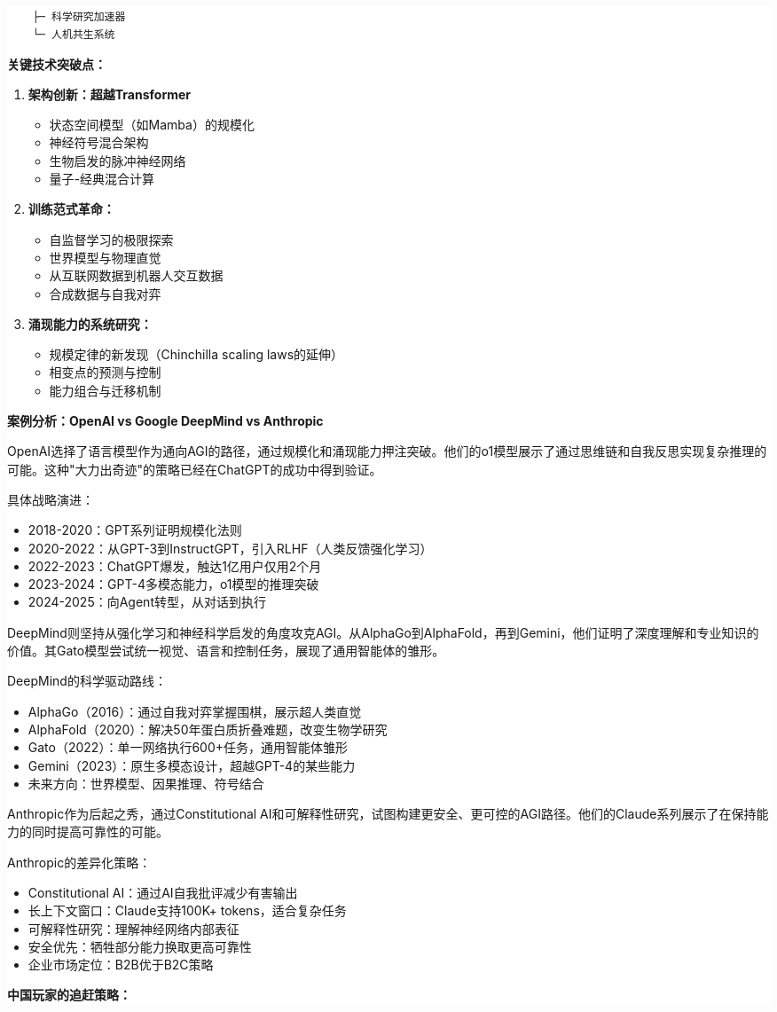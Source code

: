 ```
    ├─ 科学研究加速器
    └─ 人机共生系统
```

**关键技术突破点：**

1. **架构创新：超越Transformer**
   - 状态空间模型（如Mamba）的规模化
   - 神经符号混合架构
   - 生物启发的脉冲神经网络
   - 量子-经典混合计算

2. **训练范式革命：**
   - 自监督学习的极限探索
   - 世界模型与物理直觉
   - 从互联网数据到机器人交互数据
   - 合成数据与自我对弈

3. **涌现能力的系统研究：**
   - 规模定律的新发现（Chinchilla scaling laws的延伸）
   - 相变点的预测与控制
   - 能力组合与迁移机制

**案例分析：OpenAI vs Google DeepMind vs Anthropic**

OpenAI选择了语言模型作为通向AGI的路径，通过规模化和涌现能力押注突破。他们的o1模型展示了通过思维链和自我反思实现复杂推理的可能。这种"大力出奇迹"的策略已经在ChatGPT的成功中得到验证。

具体战略演进：
- 2018-2020：GPT系列证明规模化法则
- 2020-2022：从GPT-3到InstructGPT，引入RLHF（人类反馈强化学习）
- 2022-2023：ChatGPT爆发，触达1亿用户仅用2个月
- 2023-2024：GPT-4多模态能力，o1模型的推理突破
- 2024-2025：向Agent转型，从对话到执行

DeepMind则坚持从强化学习和神经科学启发的角度攻克AGI。从AlphaGo到AlphaFold，再到Gemini，他们证明了深度理解和专业知识的价值。其Gato模型尝试统一视觉、语言和控制任务，展现了通用智能体的雏形。

DeepMind的科学驱动路线：
- AlphaGo（2016）：通过自我对弈掌握围棋，展示超人类直觉
- AlphaFold（2020）：解决50年蛋白质折叠难题，改变生物学研究
- Gato（2022）：单一网络执行600+任务，通用智能体雏形
- Gemini（2023）：原生多模态设计，超越GPT-4的某些能力
- 未来方向：世界模型、因果推理、符号结合

Anthropic作为后起之秀，通过Constitutional AI和可解释性研究，试图构建更安全、更可控的AGI路径。他们的Claude系列展示了在保持能力的同时提高可靠性的可能。

Anthropic的差异化策略：
- Constitutional AI：通过AI自我批评减少有害输出
- 长上下文窗口：Claude支持100K+ tokens，适合复杂任务
- 可解释性研究：理解神经网络内部表征
- 安全优先：牺牲部分能力换取更高可靠性
- 企业市场定位：B2B优于B2C策略

**中国玩家的追赶策略：**
